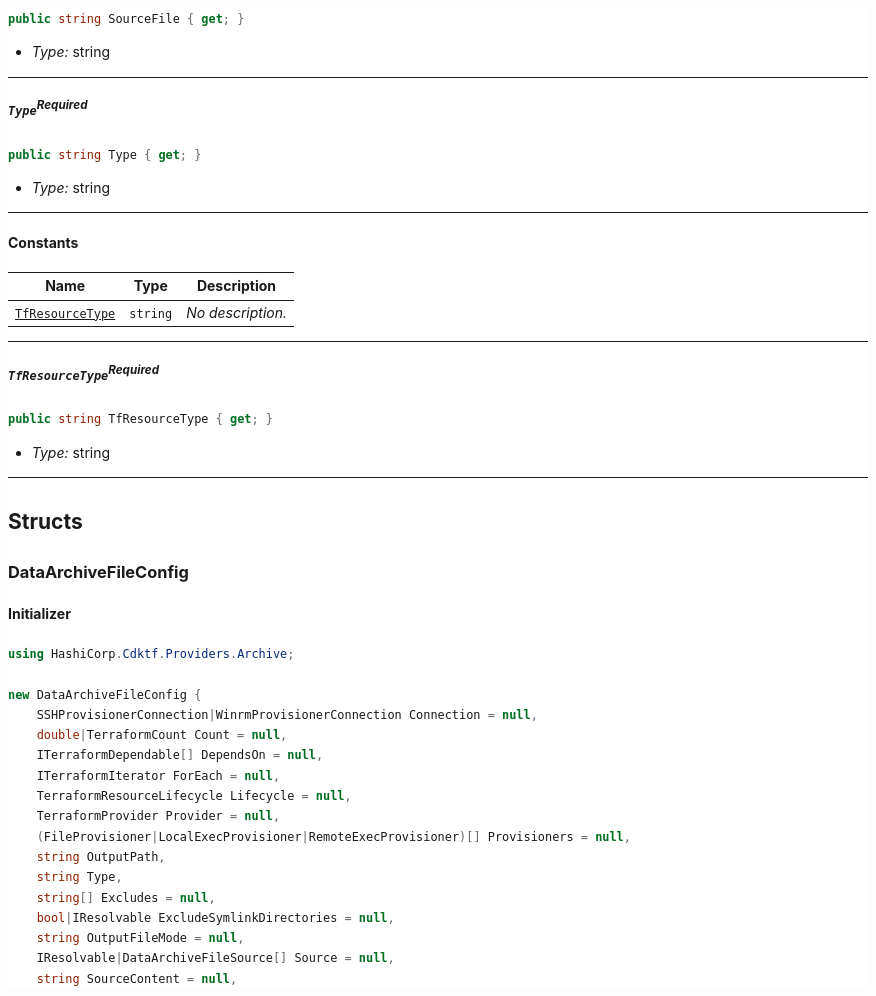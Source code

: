 ```csharp
public string SourceFile { get; }
```

- *Type:* string

---

##### `Type`<sup>Required</sup> <a name="Type" id="@cdktf/provider-archive.dataArchiveFile.DataArchiveFile.property.type"></a>

```csharp
public string Type { get; }
```

- *Type:* string

---

#### Constants <a name="Constants" id="Constants"></a>

| **Name** | **Type** | **Description** |
| --- | --- | --- |
| <code><a href="#@cdktf/provider-archive.dataArchiveFile.DataArchiveFile.property.tfResourceType">TfResourceType</a></code> | <code>string</code> | *No description.* |

---

##### `TfResourceType`<sup>Required</sup> <a name="TfResourceType" id="@cdktf/provider-archive.dataArchiveFile.DataArchiveFile.property.tfResourceType"></a>

```csharp
public string TfResourceType { get; }
```

- *Type:* string

---

## Structs <a name="Structs" id="Structs"></a>

### DataArchiveFileConfig <a name="DataArchiveFileConfig" id="@cdktf/provider-archive.dataArchiveFile.DataArchiveFileConfig"></a>

#### Initializer <a name="Initializer" id="@cdktf/provider-archive.dataArchiveFile.DataArchiveFileConfig.Initializer"></a>

```csharp
using HashiCorp.Cdktf.Providers.Archive;

new DataArchiveFileConfig {
    SSHProvisionerConnection|WinrmProvisionerConnection Connection = null,
    double|TerraformCount Count = null,
    ITerraformDependable[] DependsOn = null,
    ITerraformIterator ForEach = null,
    TerraformResourceLifecycle Lifecycle = null,
    TerraformProvider Provider = null,
    (FileProvisioner|LocalExecProvisioner|RemoteExecProvisioner)[] Provisioners = null,
    string OutputPath,
    string Type,
    string[] Excludes = null,
    bool|IResolvable ExcludeSymlinkDirectories = null,
    string OutputFileMode = null,
    IResolvable|DataArchiveFileSource[] Source = null,
    string SourceContent = null,
```